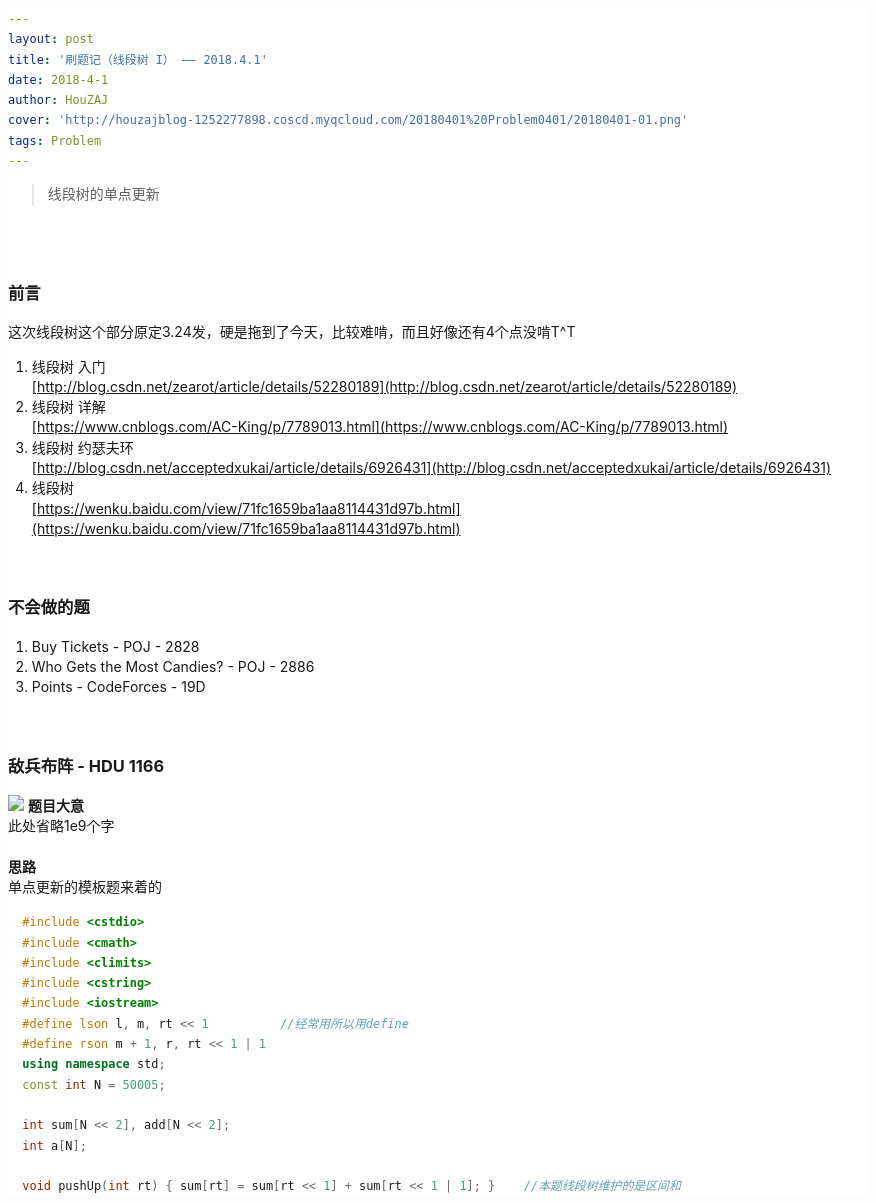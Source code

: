 ```yaml
---
layout: post
title: '刷题记（线段树 I） —— 2018.4.1'
date: 2018-4-1
author: HouZAJ
cover: 'http://houzajblog-1252277898.coscd.myqcloud.com/20180401%20Problem0401/20180401-01.png'
tags: Problem
---
```


> 线段树的单点更新    

<br>

<iframe type="text/html" src="http://music.163.com/outchain/player?type=2&id=27580684&auto=0&height=66" frameborder="no" border="0" marginwidth="0" marginheight="0" width="330" height="86"></iframe>      

<br>

### 前言   
这次线段树这个部分原定3.24发，硬是拖到了今天，比较难啃，而且好像还有4个点没啃T^T   
1. 线段树 入门   
[http://blog.csdn.net/zearot/article/details/52280189](http://blog.csdn.net/zearot/article/details/52280189)   
2. 线段树 详解   
[https://www.cnblogs.com/AC-King/p/7789013.html](https://www.cnblogs.com/AC-King/p/7789013.html)  
3. 线段树 约瑟夫环  
[http://blog.csdn.net/acceptedxukai/article/details/6926431](http://blog.csdn.net/acceptedxukai/article/details/6926431)  
4. 线段树  
[https://wenku.baidu.com/view/71fc1659ba1aa8114431d97b.html](https://wenku.baidu.com/view/71fc1659ba1aa8114431d97b.html)  
<br>

### 不会做的题
1. Buy Tickets - POJ - 2828  
2. Who Gets the Most Candies? - POJ - 2886    
3. Points - CodeForces - 19D  

<br>

### 敌兵布阵 - HDU 1166
![](http://houzajblog-1252277898.coscd.myqcloud.com/20180401%20Problem0401/%E6%95%8C%E5%85%B5%E5%B8%83%E9%98%B5%20-%20HDU%201166.jpg)
**题目大意**  
此处省略1e9个字    
<br>
**思路**    
单点更新的模板题来着的  
```cpp
  #include <cstdio>
  #include <cmath>
  #include <climits>
  #include <cstring>
  #include <iostream>
  #define lson l, m, rt << 1          //经常用所以用define
  #define rson m + 1, r, rt << 1 | 1
  using namespace std;
  const int N = 50005;

  int sum[N << 2], add[N << 2];
  int a[N];

  void pushUp(int rt) { sum[rt] = sum[rt << 1] + sum[rt << 1 | 1]; }    //本题线段树维护的是区间和
```